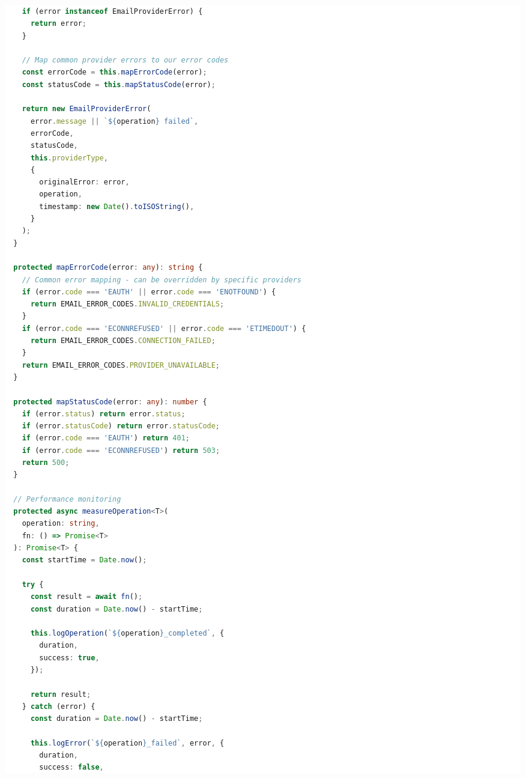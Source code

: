 ```typescript
    if (error instanceof EmailProviderError) {
      return error;
    }
    
    // Map common provider errors to our error codes
    const errorCode = this.mapErrorCode(error);
    const statusCode = this.mapStatusCode(error);
    
    return new EmailProviderError(
      error.message || `${operation} failed`,
      errorCode,
      statusCode,
      this.providerType,
      {
        originalError: error,
        operation,
        timestamp: new Date().toISOString(),
      }
    );
  }
  
  protected mapErrorCode(error: any): string {
    // Common error mapping - can be overridden by specific providers
    if (error.code === 'EAUTH' || error.code === 'ENOTFOUND') {
      return EMAIL_ERROR_CODES.INVALID_CREDENTIALS;
    }
    if (error.code === 'ECONNREFUSED' || error.code === 'ETIMEDOUT') {
      return EMAIL_ERROR_CODES.CONNECTION_FAILED;
    }
    return EMAIL_ERROR_CODES.PROVIDER_UNAVAILABLE;
  }
  
  protected mapStatusCode(error: any): number {
    if (error.status) return error.status;
    if (error.statusCode) return error.statusCode;
    if (error.code === 'EAUTH') return 401;
    if (error.code === 'ECONNREFUSED') return 503;
    return 500;
  }
  
  // Performance monitoring
  protected async measureOperation<T>(
    operation: string,
    fn: () => Promise<T>
  ): Promise<T> {
    const startTime = Date.now();
    
    try {
      const result = await fn();
      const duration = Date.now() - startTime;
      
      this.logOperation(`${operation}_completed`, {
        duration,
        success: true,
      });
      
      return result;
    } catch (error) {
      const duration = Date.now() - startTime;
      
      this.logError(`${operation}_failed`, error, {
        duration,
        success: false,
```